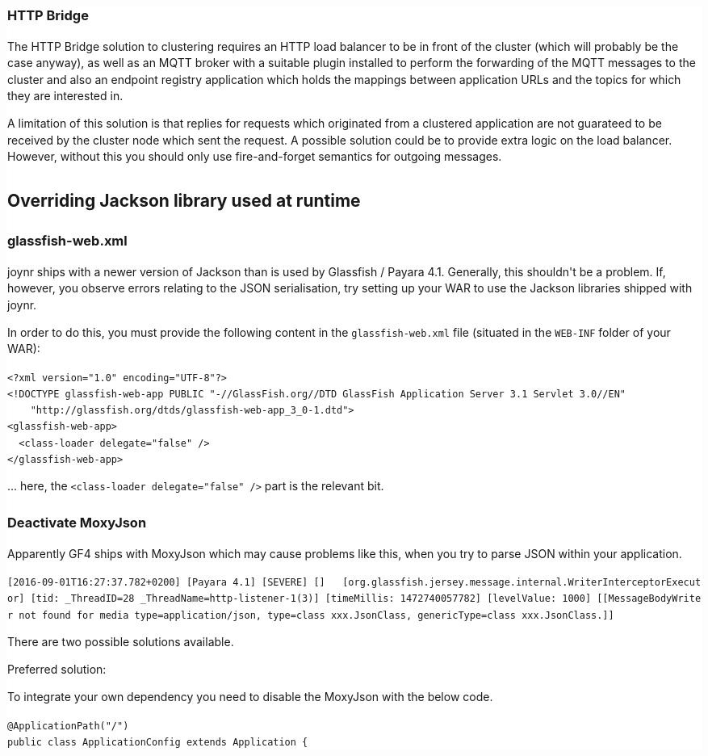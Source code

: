 ### HTTP Bridge

The HTTP Bridge solution to clustering requires an HTTP load balancer to be
in front of the cluster (which will probably be the case anyway), as well as
an MQTT broker with a suitable plugin installed to perform the forwarding of
the MQTT messages to the cluster and also an endpoint registry application
which holds the mappings between application URLs and the topics for which
they are interested in.

A limitation of this solution is that replies for requests which originated
from a clustered application are not guarateed to be received by the cluster
node which sent the request. A possible solution could be to provide extra
logic on the load balancer. However, without this you should only use
fire-and-forget semantics for outgoing messages.

## Overriding Jackson library used at runtime

### glassfish-web.xml

joynr ships with a newer version of Jackson than is used by Glassfish / Payara 4.1.
Generally, this shouldn't be a problem. If, however, you observe errors relating
to the JSON serialisation, try setting up your WAR to use the Jackson libraries
shipped with joynr.

In order to do this, you must provide the following content in the
`glassfish-web.xml` file (situated in the `WEB-INF` folder of your WAR):

	<?xml version="1.0" encoding="UTF-8"?>
	<!DOCTYPE glassfish-web-app PUBLIC "-//GlassFish.org//DTD GlassFish Application Server 3.1 Servlet 3.0//EN"
		"http://glassfish.org/dtds/glassfish-web-app_3_0-1.dtd">
	<glassfish-web-app>
	  <class-loader delegate="false" />
	</glassfish-web-app>

... here, the `<class-loader delegate="false" />` part is the relevant bit.

### Deactivate MoxyJson

Apparently GF4 ships with MoxyJson which may cause problems like this, when you try to parse JSON within your application.

    [2016-09-01T16:27:37.782+0200] [Payara 4.1] [SEVERE] []   [org.glassfish.jersey.message.internal.WriterInterceptorExecutor] [tid: _ThreadID=28 _ThreadName=http-listener-1(3)] [timeMillis: 1472740057782] [levelValue: 1000] [[MessageBodyWriter not found for media type=application/json, type=class xxx.JsonClass, genericType=class xxx.JsonClass.]]

There are two possible solutions available.

Preferred solution:

To integrate your own dependency you need to disable the MoxyJson with the below code.

    @ApplicationPath("/")
    public class ApplicationConfig extends Application {
    